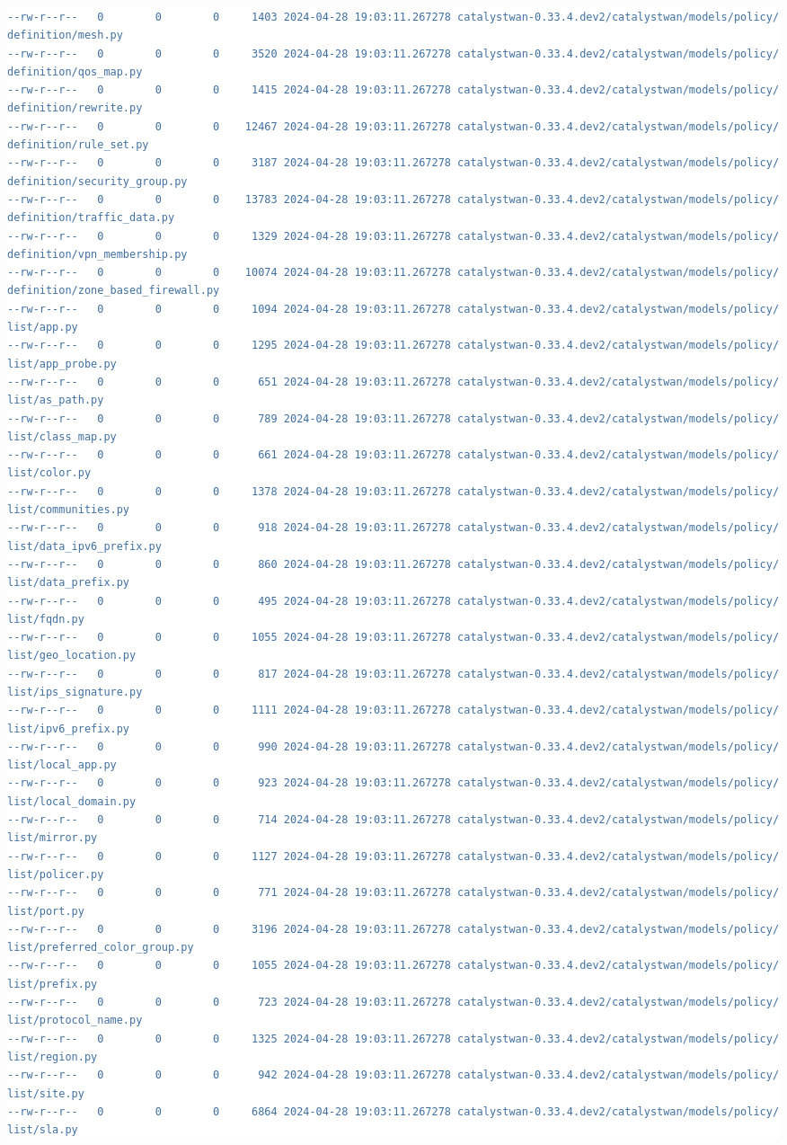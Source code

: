 ```diff
--rw-r--r--   0        0        0     1403 2024-04-28 19:03:11.267278 catalystwan-0.33.4.dev2/catalystwan/models/policy/definition/mesh.py
--rw-r--r--   0        0        0     3520 2024-04-28 19:03:11.267278 catalystwan-0.33.4.dev2/catalystwan/models/policy/definition/qos_map.py
--rw-r--r--   0        0        0     1415 2024-04-28 19:03:11.267278 catalystwan-0.33.4.dev2/catalystwan/models/policy/definition/rewrite.py
--rw-r--r--   0        0        0    12467 2024-04-28 19:03:11.267278 catalystwan-0.33.4.dev2/catalystwan/models/policy/definition/rule_set.py
--rw-r--r--   0        0        0     3187 2024-04-28 19:03:11.267278 catalystwan-0.33.4.dev2/catalystwan/models/policy/definition/security_group.py
--rw-r--r--   0        0        0    13783 2024-04-28 19:03:11.267278 catalystwan-0.33.4.dev2/catalystwan/models/policy/definition/traffic_data.py
--rw-r--r--   0        0        0     1329 2024-04-28 19:03:11.267278 catalystwan-0.33.4.dev2/catalystwan/models/policy/definition/vpn_membership.py
--rw-r--r--   0        0        0    10074 2024-04-28 19:03:11.267278 catalystwan-0.33.4.dev2/catalystwan/models/policy/definition/zone_based_firewall.py
--rw-r--r--   0        0        0     1094 2024-04-28 19:03:11.267278 catalystwan-0.33.4.dev2/catalystwan/models/policy/list/app.py
--rw-r--r--   0        0        0     1295 2024-04-28 19:03:11.267278 catalystwan-0.33.4.dev2/catalystwan/models/policy/list/app_probe.py
--rw-r--r--   0        0        0      651 2024-04-28 19:03:11.267278 catalystwan-0.33.4.dev2/catalystwan/models/policy/list/as_path.py
--rw-r--r--   0        0        0      789 2024-04-28 19:03:11.267278 catalystwan-0.33.4.dev2/catalystwan/models/policy/list/class_map.py
--rw-r--r--   0        0        0      661 2024-04-28 19:03:11.267278 catalystwan-0.33.4.dev2/catalystwan/models/policy/list/color.py
--rw-r--r--   0        0        0     1378 2024-04-28 19:03:11.267278 catalystwan-0.33.4.dev2/catalystwan/models/policy/list/communities.py
--rw-r--r--   0        0        0      918 2024-04-28 19:03:11.267278 catalystwan-0.33.4.dev2/catalystwan/models/policy/list/data_ipv6_prefix.py
--rw-r--r--   0        0        0      860 2024-04-28 19:03:11.267278 catalystwan-0.33.4.dev2/catalystwan/models/policy/list/data_prefix.py
--rw-r--r--   0        0        0      495 2024-04-28 19:03:11.267278 catalystwan-0.33.4.dev2/catalystwan/models/policy/list/fqdn.py
--rw-r--r--   0        0        0     1055 2024-04-28 19:03:11.267278 catalystwan-0.33.4.dev2/catalystwan/models/policy/list/geo_location.py
--rw-r--r--   0        0        0      817 2024-04-28 19:03:11.267278 catalystwan-0.33.4.dev2/catalystwan/models/policy/list/ips_signature.py
--rw-r--r--   0        0        0     1111 2024-04-28 19:03:11.267278 catalystwan-0.33.4.dev2/catalystwan/models/policy/list/ipv6_prefix.py
--rw-r--r--   0        0        0      990 2024-04-28 19:03:11.267278 catalystwan-0.33.4.dev2/catalystwan/models/policy/list/local_app.py
--rw-r--r--   0        0        0      923 2024-04-28 19:03:11.267278 catalystwan-0.33.4.dev2/catalystwan/models/policy/list/local_domain.py
--rw-r--r--   0        0        0      714 2024-04-28 19:03:11.267278 catalystwan-0.33.4.dev2/catalystwan/models/policy/list/mirror.py
--rw-r--r--   0        0        0     1127 2024-04-28 19:03:11.267278 catalystwan-0.33.4.dev2/catalystwan/models/policy/list/policer.py
--rw-r--r--   0        0        0      771 2024-04-28 19:03:11.267278 catalystwan-0.33.4.dev2/catalystwan/models/policy/list/port.py
--rw-r--r--   0        0        0     3196 2024-04-28 19:03:11.267278 catalystwan-0.33.4.dev2/catalystwan/models/policy/list/preferred_color_group.py
--rw-r--r--   0        0        0     1055 2024-04-28 19:03:11.267278 catalystwan-0.33.4.dev2/catalystwan/models/policy/list/prefix.py
--rw-r--r--   0        0        0      723 2024-04-28 19:03:11.267278 catalystwan-0.33.4.dev2/catalystwan/models/policy/list/protocol_name.py
--rw-r--r--   0        0        0     1325 2024-04-28 19:03:11.267278 catalystwan-0.33.4.dev2/catalystwan/models/policy/list/region.py
--rw-r--r--   0        0        0      942 2024-04-28 19:03:11.267278 catalystwan-0.33.4.dev2/catalystwan/models/policy/list/site.py
--rw-r--r--   0        0        0     6864 2024-04-28 19:03:11.267278 catalystwan-0.33.4.dev2/catalystwan/models/policy/list/sla.py
```